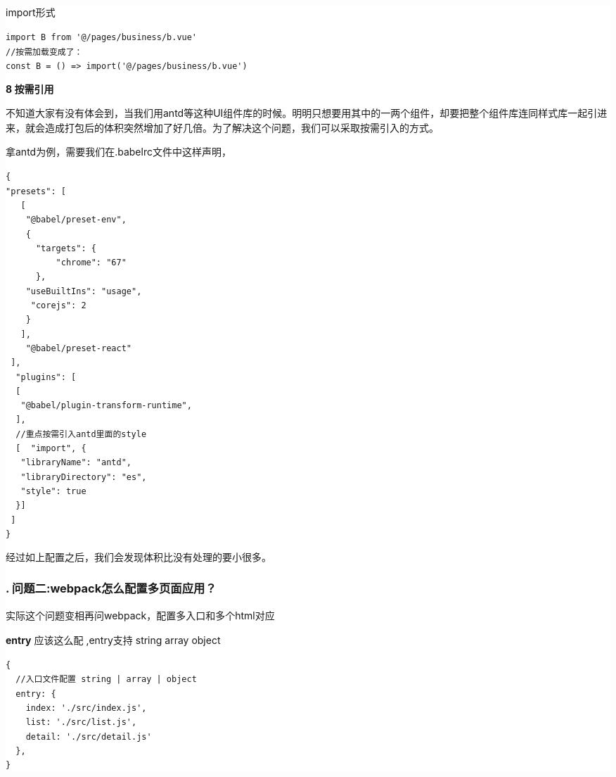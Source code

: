 import形式

```
import B from '@/pages/business/b.vue'
//按需加载变成了：
const B = () => import('@/pages/business/b.vue')
```

**8 按需引用**

不知道大家有没有体会到，当我们用antd等这种UI组件库的时候。明明只想要用其中的一两个组件，却要把整个组件库连同样式库一起引进来，就会造成打包后的体积突然增加了好几倍。为了解决这个问题，我们可以采取按需引入的方式。

拿antd为例，需要我们在.babelrc文件中这样声明，

```
{
"presets": [
   [
    "@babel/preset-env",
    {
      "targets": {
          "chrome": "67"
      },
    "useBuiltIns": "usage",
     "corejs": 2
    }
   ],
    "@babel/preset-react"
 ],
  "plugins": [
  [
   "@babel/plugin-transform-runtime",
  ],
  //重点按需引入antd里面的style
  [  "import", {
   "libraryName": "antd",
   "libraryDirectory": "es",
   "style": true
  }]
 ]
}
```

经过如上配置之后，我们会发现体积比没有处理的要小很多。

### . 问题二:webpack怎么配置多页面应用？

实际这个问题变相再问webpack，配置多入口和多个html对应

**entry** 应该这么配 ,entry支持 string array object

```
{
  //入口文件配置 string | array | object
  entry: {
    index: './src/index.js',
    list: './src/list.js',
    detail: './src/detail.js'
  },
}
```
